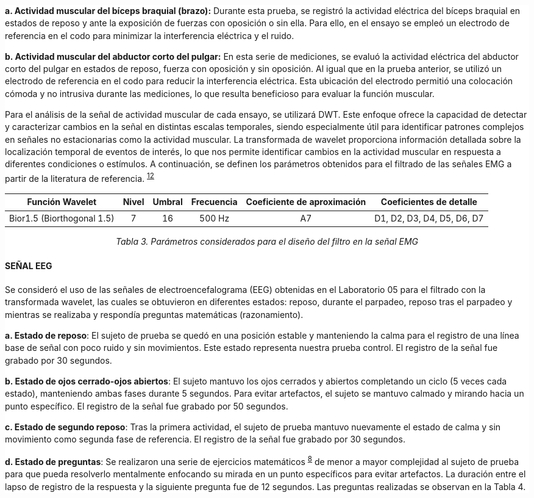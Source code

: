 **a. Actividad muscular del bíceps braquial (brazo):** Durante esta prueba, se registró la actividad eléctrica del bíceps braquial en estados de reposo y ante la exposición de fuerzas con oposición o sin ella. Para ello, en el ensayo se empleó un electrodo de referencia en el codo para minimizar la interferencia eléctrica y el ruido.</p>

**b. Actividad muscular del abductor corto del pulgar:** En esta serie de mediciones, se evaluó la actividad eléctrica del abductor corto del pulgar en estados de reposo, fuerza con oposición y sin oposición. Al igual que en la prueba anterior, se utilizó un electrodo de referencia en el codo para reducir la interferencia eléctrica. Esta ubicación del electrodo permitió una colocación cómoda y no intrusiva durante las mediciones, lo que resulta beneficioso para evaluar la función muscular.

Para el análisis de la señal de actividad muscular de cada ensayo, se utilizará DWT. Este enfoque ofrece la capacidad de detectar y caracterizar cambios en la señal en distintas escalas temporales, siendo especialmente útil para identificar patrones complejos en señales no estacionarias como la actividad muscular. La transformada de wavelet proporciona información detallada sobre la localización temporal de eventos de interés, lo que nos permite identificar cambios en la actividad muscular en respuesta a diferentes condiciones o estímulos. A continuación, se definen los parámetros obtenidos para el filtrado de las señales EMG a partir de la literatura de referencia. <sup>[12](https://doi.org/10.1016/j.jelekin.2013.05.001)</sup> 

<div align="center">
	
|  **Función Wavelet**  | **Nivel** | **Umbral** | **Frecuencia** | **Coeficiente de aproximación** | **Coeficientes de detalle** | 
|:------------:|:---------------:|:------------:|:------------:|:------------:|:------------:|
|Bior1.5 (Biorthogonal 1.5)|7|16|500 Hz|A7| D1, D2, D3, D4, D5, D6, D7|
<p align="center"><i>Tabla 3. Parámetros considerados para el diseño del filtro en la señal EMG </i></p>

</div>

#### SEÑAL EEG

Se consideró el uso de las señales de electroencefalograma (EEG) obtenidas en el Laboratorio 05 para el filtrado con la transformada wavelet, las cuales se obtuvieron en diferentes estados: reposo, durante el parpadeo, reposo tras el parpadeo y mientras se realizaba y respondía preguntas matemáticas (razonamiento).

**a. Estado de reposo**: El sujeto de prueba se quedó en una posición estable y manteniendo la calma para el registro de una línea base de señal con poco ruido y sin movimientos. Este estado representa nuestra prueba control. El registro de la señal fue grabado por 30 segundos.

**b. Estado de ojos cerrado-ojos abiertos**: El sujeto mantuvo los ojos cerrados y abiertos completando un ciclo (5 veces cada estado), manteniendo ambas fases durante 5 segundos. Para evitar artefactos, el sujeto se mantuvo calmado y mirando hacia un punto específico. El registro de la señal fue grabado por 50 segundos.

**c. Estado de segundo reposo**: Tras la primera actividad, el sujeto de prueba mantuvo nuevamente el estado de calma y sin movimiento como segunda fase de referencia. El registro de la señal fue grabado por 30 segundos.

**d. Estado de preguntas**: Se realizaron una serie de ejercicios matemáticos <sup> [8](https://doi.org/10.3758/s13415-019-00703-5)</sup> de menor a mayor complejidad al sujeto de prueba para que pueda resolverlo mentalmente enfocando su mirada en un punto específicos para evitar artefactos. La duración entre el lapso de registro de la respuesta y la siguiente pregunta fue de 12 segundos. Las preguntas realizadas se observan en la Tabla 4.
